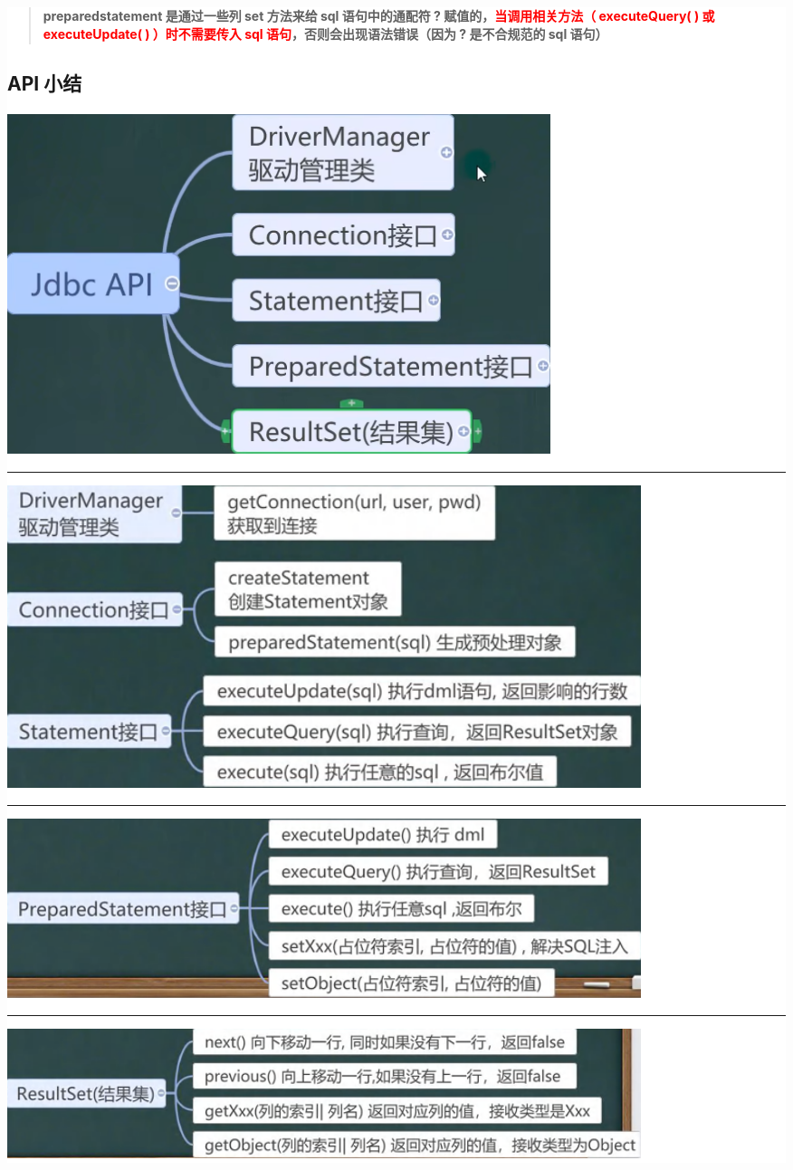> #### preparedstatement 是通过一些列 set 方法来给 sql 语句中的通配符 ? 赋值的，<span style="color:red;font-weight:bold">当调用相关方法（ executeQuery( ) 或 executeUpdate( ) ）时不需要传入 sql 语句</span>，否则会出现语法错误（因为 ? 是不合规范的 sql 语句）

## API 小结

<img src="./API小结-1.png" style="width:600px;margin:0px auto"/>
<hr/>
<img src="./API小结-2.png" style="width:700px;margin:0px auto"/>
<hr/>
<img src="./API小结-3.png" style="width:700px;margin:0px auto"/>
<hr/>
<img src="./API小结-4.png" style="width:700px;margin:0px auto"/>